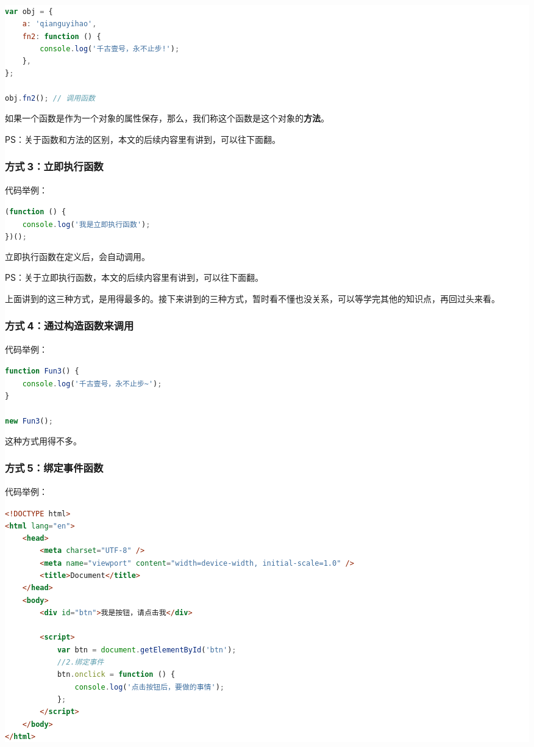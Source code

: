 ```javascript
var obj = {
    a: 'qianguyihao',
    fn2: function () {
        console.log('千古壹号，永不止步!');
    },
};

obj.fn2(); // 调用函数
```

如果一个函数是作为一个对象的属性保存，那么，我们称这个函数是这个对象的**方法**。

PS：关于函数和方法的区别，本文的后续内容里有讲到，可以往下面翻。

### 方式 3：立即执行函数

代码举例：

```javascript
(function () {
    console.log('我是立即执行函数');
})();
```

立即执行函数在定义后，会自动调用。

PS：关于立即执行函数，本文的后续内容里有讲到，可以往下面翻。

上面讲到的这三种方式，是用得最多的。接下来讲到的三种方式，暂时看不懂也没关系，可以等学完其他的知识点，再回过头来看。

### 方式 4：通过构造函数来调用

代码举例：

```javascript
function Fun3() {
    console.log('千古壹号，永不止步~');
}

new Fun3();
```

这种方式用得不多。

### 方式 5：绑定事件函数

代码举例：

```html
<!DOCTYPE html>
<html lang="en">
    <head>
        <meta charset="UTF-8" />
        <meta name="viewport" content="width=device-width, initial-scale=1.0" />
        <title>Document</title>
    </head>
    <body>
        <div id="btn">我是按钮，请点击我</div>

        <script>
            var btn = document.getElementById('btn');
            //2.绑定事件
            btn.onclick = function () {
                console.log('点击按钮后，要做的事情');
            };
        </script>
    </body>
</html>
```